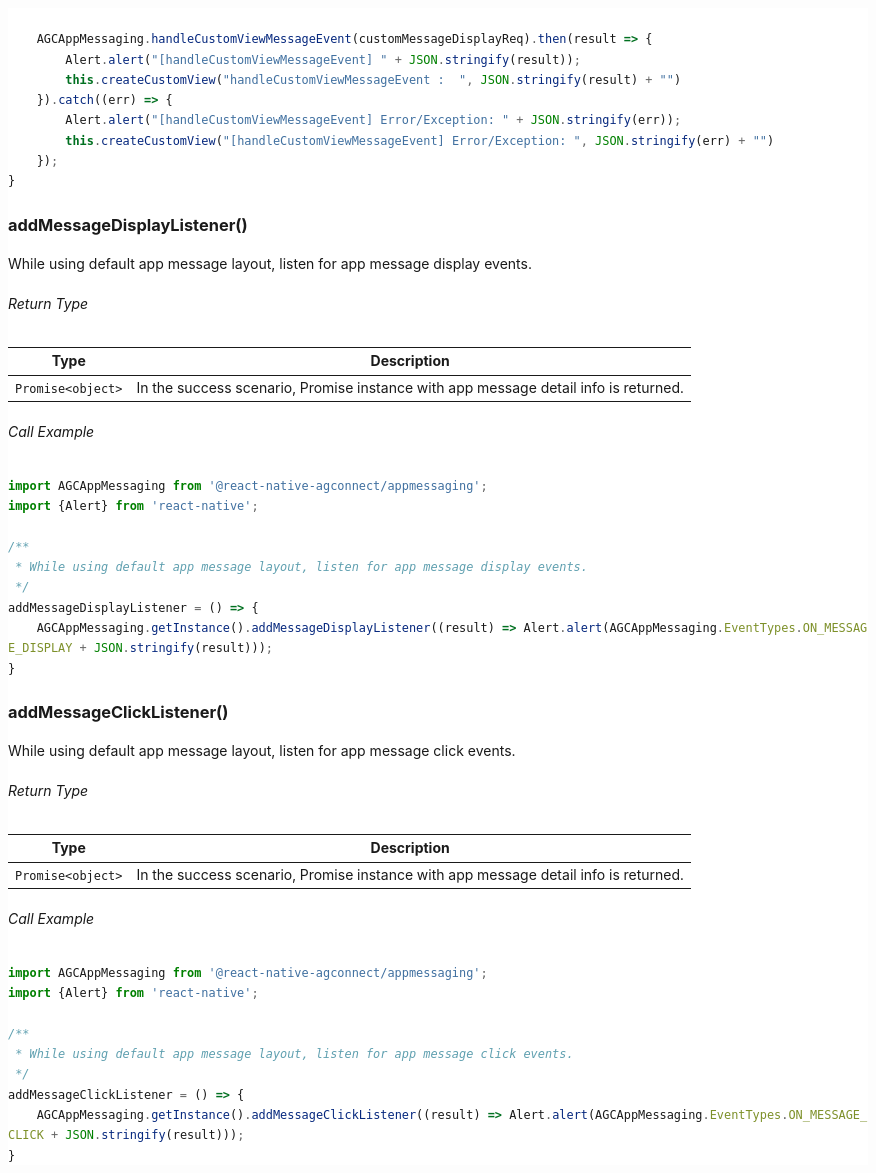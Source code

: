```js

    AGCAppMessaging.handleCustomViewMessageEvent(customMessageDisplayReq).then(result => {
        Alert.alert("[handleCustomViewMessageEvent] " + JSON.stringify(result));
        this.createCustomView("handleCustomViewMessageEvent :  ", JSON.stringify(result) + "")
    }).catch((err) => {
        Alert.alert("[handleCustomViewMessageEvent] Error/Exception: " + JSON.stringify(err));
        this.createCustomView("[handleCustomViewMessageEvent] Error/Exception: ", JSON.stringify(err) + "")
    });
}

```

### addMessageDisplayListener()

While using default app message layout, listen for app message display events.

###### Return Type

| Type            | Description    |
| --------------- | -------------- |
| `Promise<object>` | In the success scenario, Promise<object> instance with app message detail info is returned. |

###### Call Example

```js
import AGCAppMessaging from '@react-native-agconnect/appmessaging';
import {Alert} from 'react-native';

/**
 * While using default app message layout, listen for app message display events.
 */
addMessageDisplayListener = () => {
    AGCAppMessaging.getInstance().addMessageDisplayListener((result) => Alert.alert(AGCAppMessaging.EventTypes.ON_MESSAGE_DISPLAY + JSON.stringify(result)));
}
```

### addMessageClickListener()

While using default app message layout, listen for app message click events.

###### Return Type

| Type            | Description    |
| --------------- | -------------- |
| `Promise<object>` | In the success scenario, Promise<object> instance with app message detail info is returned. |

###### Call Example

```js
import AGCAppMessaging from '@react-native-agconnect/appmessaging';
import {Alert} from 'react-native';

/**
 * While using default app message layout, listen for app message click events.
 */
addMessageClickListener = () => {
    AGCAppMessaging.getInstance().addMessageClickListener((result) => Alert.alert(AGCAppMessaging.EventTypes.ON_MESSAGE_CLICK + JSON.stringify(result)));
}
```
